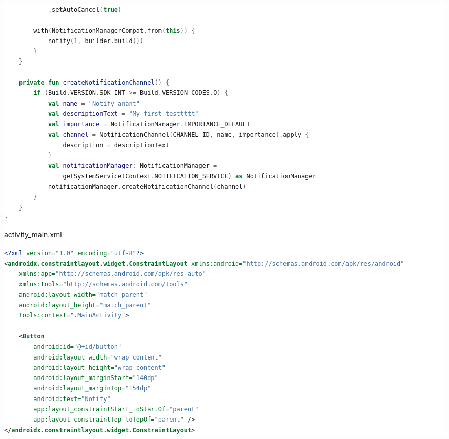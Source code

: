 ```kotlin
            .setAutoCancel(true)

        with(NotificationManagerCompat.from(this)) {
            notify(1, builder.build())
        }
    }

    private fun createNotificationChannel() {
        if (Build.VERSION.SDK_INT >= Build.VERSION_CODES.O) {
            val name = "Notify anant"
            val descriptionText = "My first testtttt"
            val importance = NotificationManager.IMPORTANCE_DEFAULT
            val channel = NotificationChannel(CHANNEL_ID, name, importance).apply {
                description = descriptionText
            }
            val notificationManager: NotificationManager =
                getSystemService(Context.NOTIFICATION_SERVICE) as NotificationManager
            notificationManager.createNotificationChannel(channel)
        }
    }
}
```

activity_main.xml

```xml
<?xml version="1.0" encoding="utf-8"?>
<androidx.constraintlayout.widget.ConstraintLayout xmlns:android="http://schemas.android.com/apk/res/android"
    xmlns:app="http://schemas.android.com/apk/res-auto"
    xmlns:tools="http://schemas.android.com/tools"
    android:layout_width="match_parent"
    android:layout_height="match_parent"
    tools:context=".MainActivity">

    <Button
        android:id="@+id/button"
        android:layout_width="wrap_content"
        android:layout_height="wrap_content"
        android:layout_marginStart="140dp"
        android:layout_marginTop="154dp"
        android:text="Notify"
        app:layout_constraintStart_toStartOf="parent"
        app:layout_constraintTop_toTopOf="parent" />
</androidx.constraintlayout.widget.ConstraintLayout>
```
